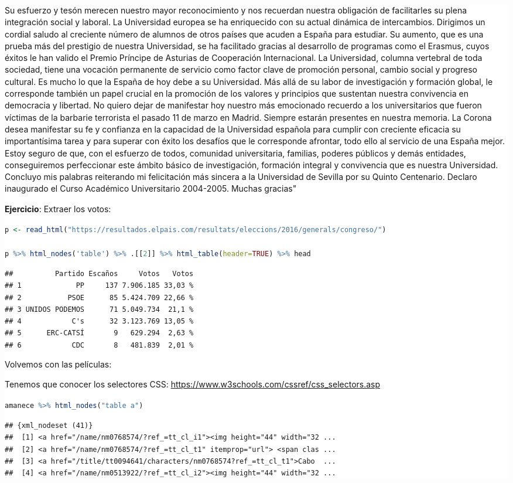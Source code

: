Su esfuerzo y tesón merecen nuestro mayor reconocimiento y nos recuerdan nuestra obligación de facilitarles su plena integración social y laboral. La Universidad europea se ha enriquecido con su actual dinámica de intercambios. Dirigimos un cordial saludo al creciente número de alumnos de otros países que acuden a España para estudiar. Su aumento, que es una prueba más del prestigio de nuestra Universidad, se ha facilitado gracias al desarrollo de programas como el Erasmus, cuyos éxitos le han valido el Premio Príncipe de Asturias de Cooperación Internacional. La Universidad, columna vertebral de toda sociedad, tiene una vocación permanente de servicio como factor clave de promoción personal, cambio social y progreso cultural. Es mucho lo que la España de hoy debe a su Universidad. Más allá de su labor de investigación y formación global, le corresponde también un papel crucial en la promoción de los valores y principios que sustentan nuestra convivencia en democracia y libertad. No quiero dejar de manifestar hoy nuestro más emocionado recuerdo a los universitarios que fueron víctimas de la barbarie terrorista el pasado 11 de marzo en Madrid. Siempre estarán presentes en nuestra memoria. La Corona desea manifestar su fe y confianza en la capacidad de la Universidad española para cumplir con creciente eficacia su importantísima tarea y para superar con éxito los desafíos que le corresponde afrontar, todo ello al servicio de una España mejor. Estoy seguro de que, con el esfuerzo de todos, comunidad universitaria, familias, poderes públicos y demás entidades, conseguiremos perfeccionar este ámbito básico de investigación, formación integral y convivencia que es nuestra Universidad. Concluyo mis palabras reiterando mi felicitación más sincera a la Universidad de Sevilla por su Quinto Centenario. Declaro inaugurado el Curso Académico Universitario 2004-2005. Muchas gracias"

**Ejercicio**: Extraer los votos:

``` r
p <- read_html("https://resultados.elpais.com/resultats/eleccions/2016/generals/congreso/")

p %>% html_nodes('table') %>% .[[2]] %>% html_table(header=TRUE) %>% head
```

    ##          Partido Escaños     Votos   Votos
    ## 1             PP     137 7.906.185 33,03 %
    ## 2           PSOE      85 5.424.709 22,66 %
    ## 3 UNIDOS PODEMOS      71 5.049.734  21,1 %
    ## 4            C's      32 3.123.769 13,05 %
    ## 5      ERC-CATSÍ       9   629.294  2,63 %
    ## 6            CDC       8   481.839  2,01 %

Volvemos con las películas:

Tenemos que conocer los selectores CSS: <https://www.w3schools.com/cssref/css_selectors.asp>

``` r
amanece %>% html_nodes("table a")
```

    ## {xml_nodeset (41)}
    ##  [1] <a href="/name/nm0768574/?ref_=tt_cl_i1"><img height="44" width="32 ...
    ##  [2] <a href="/name/nm0768574/?ref_=tt_cl_t1" itemprop="url"> <span clas ...
    ##  [3] <a href="/title/tt0094641/characters/nm0768574?ref_=tt_cl_t1">Cabo  ...
    ##  [4] <a href="/name/nm0513922/?ref_=tt_cl_i2"><img height="44" width="32 ...